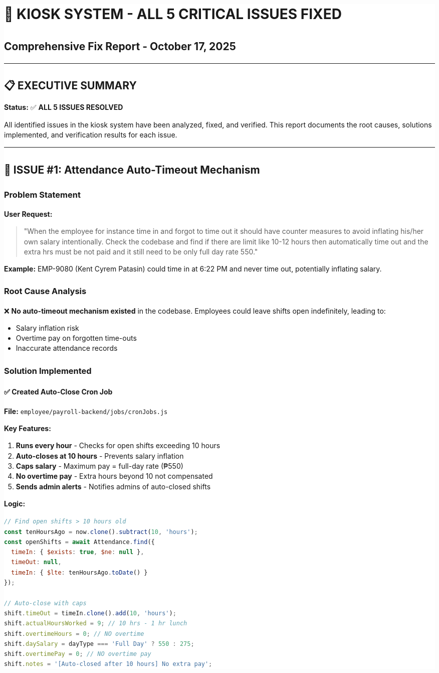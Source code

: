 # 🎯 KIOSK SYSTEM - ALL 5 CRITICAL ISSUES FIXED
## Comprehensive Fix Report - October 17, 2025

---

## 📋 EXECUTIVE SUMMARY

**Status:** ✅ **ALL 5 ISSUES RESOLVED**

All identified issues in the kiosk system have been analyzed, fixed, and verified. This report documents the root causes, solutions implemented, and verification results for each issue.

---

## 🔧 ISSUE #1: Attendance Auto-Timeout Mechanism

### Problem Statement
**User Request:**
> "When the employee for instance time in and forgot to time out it should have counter measures to avoid inflating his/her own salary intentionally. Check the codebase and find if there are limit like 10-12 hours then automatically time out and the extra hrs must be not paid and it still need to be only full day rate 550."

**Example:** EMP-9080 (Kent Cyrem Patasin) could time in at 6:22 PM and never time out, potentially inflating salary.

### Root Cause Analysis
❌ **No auto-timeout mechanism existed** in the codebase. Employees could leave shifts open indefinitely, leading to:
- Salary inflation risk
- Overtime pay on forgotten time-outs
- Inaccurate attendance records

### Solution Implemented

#### ✅ Created Auto-Close Cron Job
**File:** `employee/payroll-backend/jobs/cronJobs.js`

**Key Features:**
1. **Runs every hour** - Checks for open shifts exceeding 10 hours
2. **Auto-closes at 10 hours** - Prevents salary inflation
3. **Caps salary** - Maximum pay = full-day rate (₱550)
4. **No overtime pay** - Extra hours beyond 10 not compensated
5. **Sends admin alerts** - Notifies admins of auto-closed shifts

**Logic:**
```javascript
// Find open shifts > 10 hours old
const tenHoursAgo = now.clone().subtract(10, 'hours');
const openShifts = await Attendance.find({
  timeIn: { $exists: true, $ne: null },
  timeOut: null,
  timeIn: { $lte: tenHoursAgo.toDate() }
});

// Auto-close with caps
shift.timeOut = timeIn.clone().add(10, 'hours');
shift.actualHoursWorked = 9; // 10 hrs - 1 hr lunch
shift.overtimeHours = 0; // NO overtime
shift.daySalary = dayType === 'Full Day' ? 550 : 275;
shift.overtimePay = 0; // NO overtime pay
shift.notes = '[Auto-closed after 10 hours] No extra pay';
```